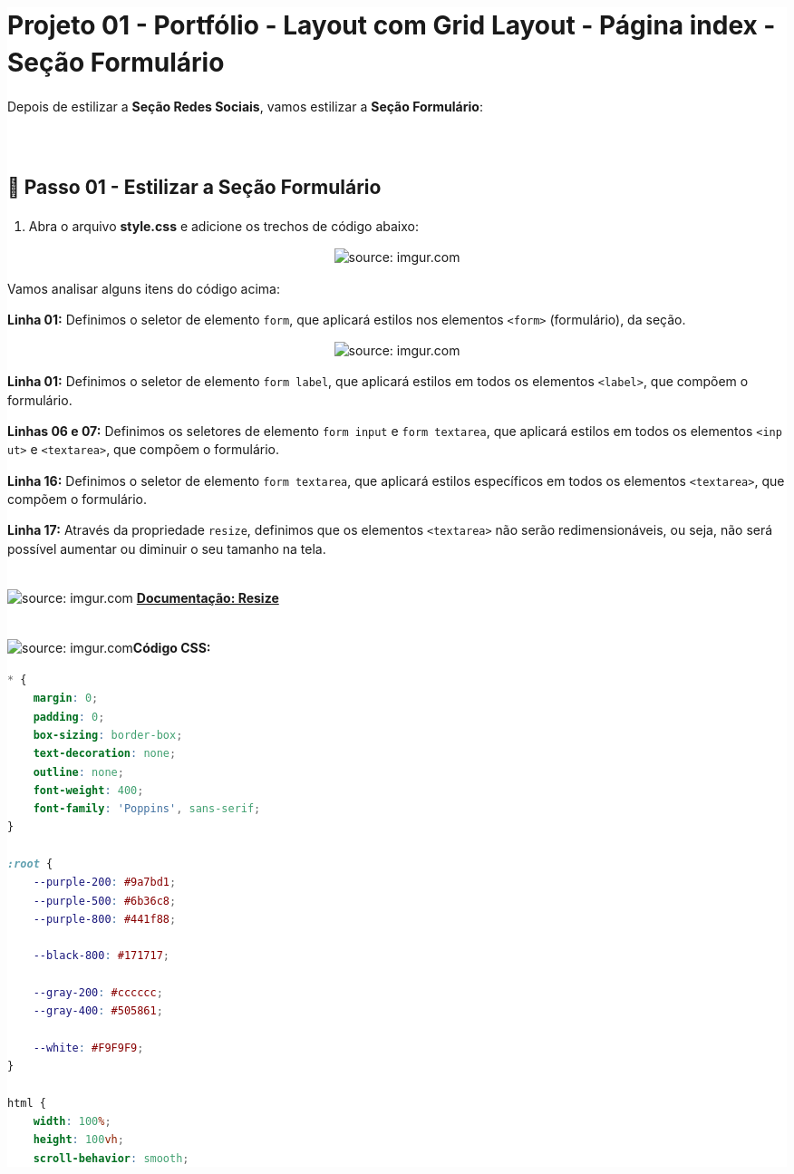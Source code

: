 <h1>Projeto 01 - Portfólio - Layout com Grid Layout - Página index - Seção Formulário</h1>



Depois de estilizar a **Seção Redes Sociais**, vamos estilizar a **Seção Formulário**:

<br />

<h2>👣 Passo 01 - Estilizar a Seção Formulário</h2>



1. Abra o arquivo **style.css** e adicione os trechos de código abaixo:

<div align="center"><img src="https://imgur.com/p6i40rX.png" title="source: imgur.com" /></div>

Vamos analisar alguns itens do código acima:

**Linha 01:** Definimos o seletor de elemento `form`, que aplicará estilos nos elementos `<form>` (formulário), da seção.

<div align="center"><img src="https://i.imgur.com/kOSRacT.png" title="source: imgur.com" /></div>

**Linha 01:** Definimos o seletor de elemento `form label`, que aplicará estilos em todos os elementos `<label>`, que compõem o formulário.

**Linhas 06 e 07:** Definimos os seletores de elemento `form input` e `form textarea`, que aplicará estilos em todos os elementos `<input>` e `<textarea>`, que compõem o formulário.

**Linha 16:** Definimos o seletor de elemento `form textarea`, que aplicará estilos específicos em todos os elementos `<textarea>`, que compõem o formulário.

**Linha 17:** Através da propriedade `resize`, definimos que os elementos `<textarea>` não serão redimensionáveis, ou seja, não será possível aumentar ou diminuir o seu tamanho na tela.

<br />

<div align="left"><img src="https://i.imgur.com/7IdCTXz.png" title="source: imgur.com" width="4%"/> <a href="https://www.w3schools.com/cssref/css3_pr_resize.php" target="_blank"><b>Documentação: Resize</b></a></div>

<br />

<img src="https://i.imgur.com/7IdCTXz.png" title="source: imgur.com" width="5%"/>**Código CSS:**

```css
* {
    margin: 0;
    padding: 0;
    box-sizing: border-box;
    text-decoration: none;
    outline: none;
    font-weight: 400;
    font-family: 'Poppins', sans-serif;
}

:root {
    --purple-200: #9a7bd1;
    --purple-500: #6b36c8;
    --purple-800: #441f88;

    --black-800: #171717;

    --gray-200: #cccccc;
    --gray-400: #505861;

    --white: #F9F9F9;
}

html {
    width: 100%;
    height: 100vh;
    scroll-behavior: smooth;
```